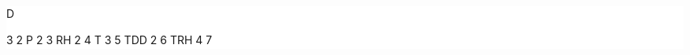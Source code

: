 D
</td>
<td style="text-align:right;">
3
</td>
</tr>
<tr>
<td style="text-align:left;">
2
</td>
<td style="text-align:left;">
P
</td>
<td style="text-align:right;">
2
</td>
</tr>
<tr>
<td style="text-align:left;">
3
</td>
<td style="text-align:left;">
RH
</td>
<td style="text-align:right;">
2
</td>
</tr>
<tr>
<td style="text-align:left;">
4
</td>
<td style="text-align:left;">
T
</td>
<td style="text-align:right;">
3
</td>
</tr>
<tr>
<td style="text-align:left;">
5
</td>
<td style="text-align:left;">
TDD
</td>
<td style="text-align:right;">
2
</td>
</tr>
<tr>
<td style="text-align:left;">
6
</td>
<td style="text-align:left;">
TRH
</td>
<td style="text-align:right;">
4
</td>
</tr>
<tr>
<td style="text-align:left;">
7